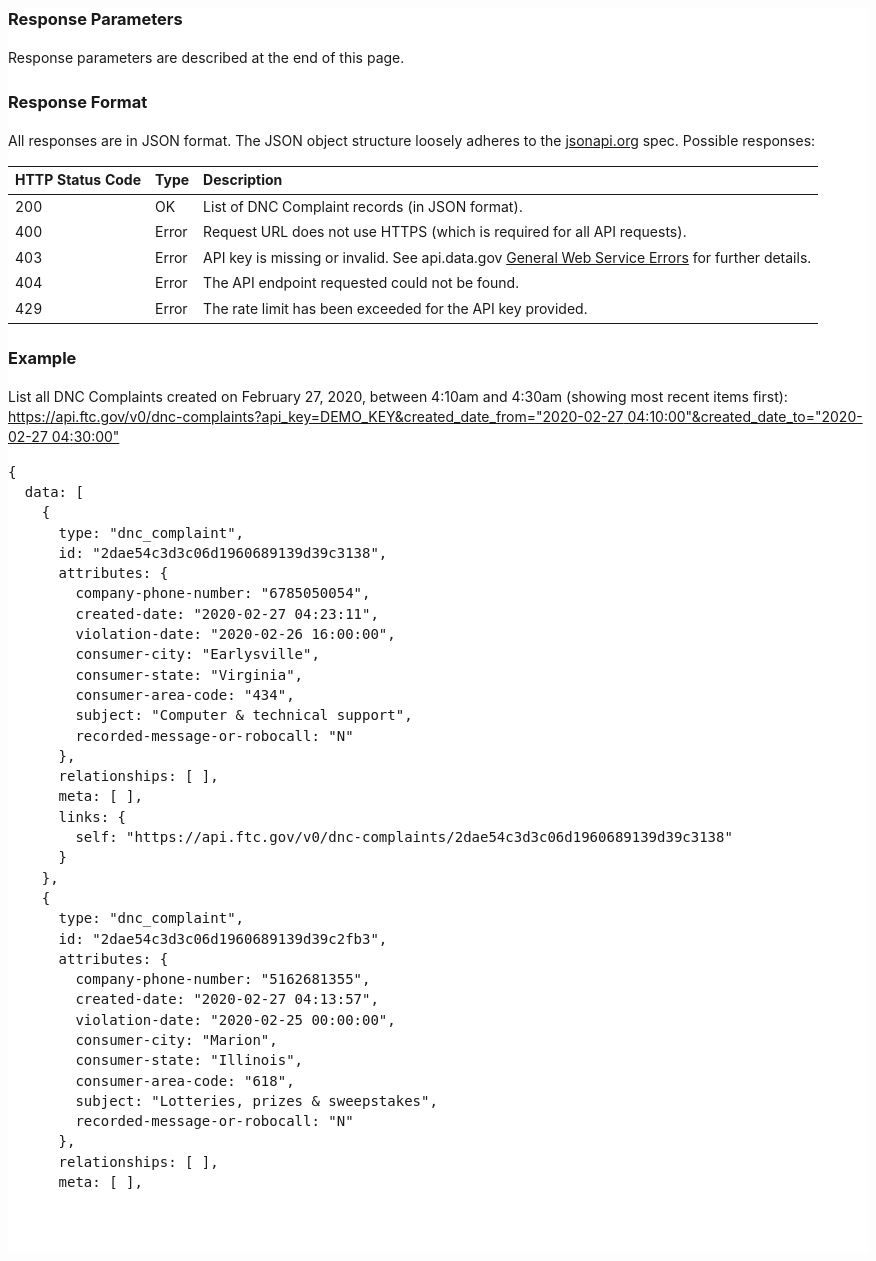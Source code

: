 ### Response Parameters
Response parameters are described at the end of this page.

### Response Format
All responses are in JSON format. The JSON object structure loosely adheres to the [jsonapi.org](http://jsonapi.org/) spec. Possible responses:
 
| HTTP&nbsp;Status&nbsp;Code | Type | Description | 
| :---             | :--- | :---        |
| 200 | OK | List of DNC Complaint records (in JSON format).|
| 400 | Error | Request URL does not use HTTPS (which is required for all API requests). |
| 403 | Error | API key is missing or invalid. See api.data.gov [General Web Service Errors](https://api.data.gov/docs/errors/) for further details. |
| 404 | Error | The API endpoint requested could not be found. |
| 429 | Error | The rate limit has been exceeded for the API key provided. |

### Example

List all DNC Complaints created on February 27, 2020, between 4:10am and 4:30am (showing most recent items first):  
[https://api.ftc.gov/v0/dnc-complaints?api_key=DEMO_KEY&created_date_from="2020-02-27 04:10:00"&created_date_to="2020-02-27 04:30:00"](https://api.ftc.gov/v0/dnc-complaints?api_key=DEMO_KEY&amp;created_date_from=%222020-02-27%2004:10:00%22&amp;created_date_to=%222020-02-27%2004:30:00%22)

<pre>
{
  data: [
    {
      type: "dnc_complaint",
      id: "2dae54c3d3c06d1960689139d39c3138",
      attributes: {
        company-phone-number: "6785050054",
        created-date: "2020-02-27 04:23:11",
        violation-date: "2020-02-26 16:00:00",
        consumer-city: "Earlysville",
        consumer-state: "Virginia",
        consumer-area-code: "434",
        subject: "Computer & technical support",
        recorded-message-or-robocall: "N"
      },
      relationships: [ ],
      meta: [ ],
      links: {
        self: "https://api.ftc.gov/v0/dnc-complaints/2dae54c3d3c06d1960689139d39c3138"
      }
    },
    {
      type: "dnc_complaint",
      id: "2dae54c3d3c06d1960689139d39c2fb3",
      attributes: {
        company-phone-number: "5162681355",
        created-date: "2020-02-27 04:13:57",
        violation-date: "2020-02-25 00:00:00",
        consumer-city: "Marion",
        consumer-state: "Illinois",
        consumer-area-code: "618",
        subject: "Lotteries, prizes & sweepstakes",
        recorded-message-or-robocall: "N"
      },
      relationships: [ ],
      meta: [ ],